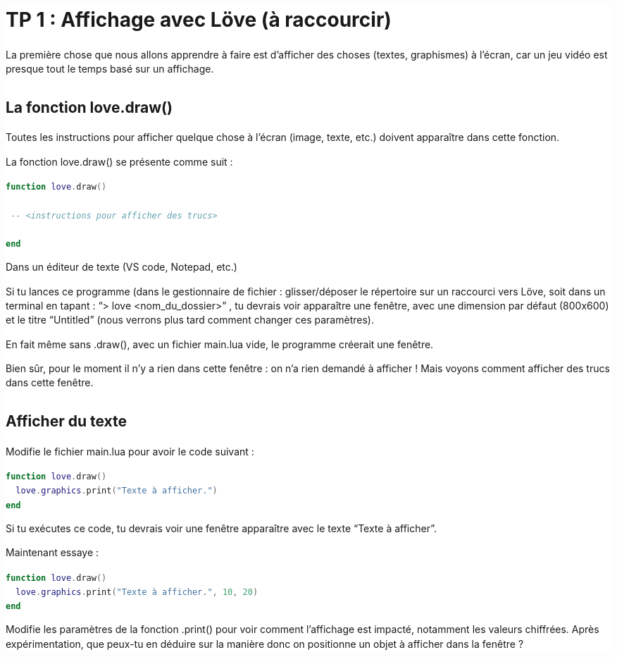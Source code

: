# TP 1 : Affichage avec Löve (à raccourcir)

La première chose que nous allons apprendre à faire est d’afficher des choses (textes, graphismes) à l’écran, car un jeu vidéo est presque tout le temps basé sur un affichage.

## La fonction love.draw()

Toutes les instructions pour afficher quelque chose à l’écran (image, texte, etc.) doivent apparaître dans cette fonction.

La fonction love.draw() se présente comme suit :

```lua
function love.draw()

 -- <instructions pour afficher des trucs>

end
```

Dans un éditeur de texte (VS code, Notepad, etc.)

Si tu lances ce programme (dans le gestionnaire de fichier : glisser/déposer le répertoire sur un raccourci vers Löve, soit dans un terminal en tapant : “> love <nom_du_dossier>” , tu devrais voir apparaître une fenêtre, avec une dimension par défaut (800x600) et le titre “Untitled” (nous verrons plus tard comment changer ces paramètres).

En fait même sans .draw(), avec un fichier main.lua vide, le programme créerait une fenêtre.

Bien sûr, pour le moment il n’y a rien dans cette fenêtre : on n’a rien demandé à afficher !  Mais voyons comment afficher des trucs dans cette fenêtre.

## Afficher du texte

Modifie le fichier main.lua pour avoir le code suivant :

```lua
function love.draw()
  love.graphics.print("Texte à afficher.")
end
```

Si tu exécutes ce code, tu devrais voir une fenêtre apparaître avec le texte “Texte à afficher”.

Maintenant essaye :

```lua
function love.draw()
  love.graphics.print("Texte à afficher.", 10, 20)
end
```

Modifie les paramètres de la fonction .print() pour voir comment l’affichage est impacté, notamment les valeurs chiffrées. Après expérimentation, que peux-tu en déduire sur la manière donc on positionne un objet à afficher dans la fenêtre ?
